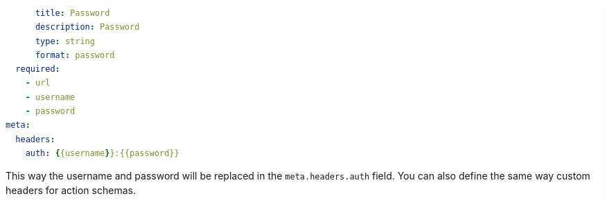 ```yaml
      title: Password
      description: Password
      type: string
      format: password
  required:
    - url
    - username
    - password
meta:
  headers:
    auth: {{username}}:{{password}}
```

This way the username and password will be replaced in the `meta.headers.auth` field. You can also define the same way custom headers for action schemas.
